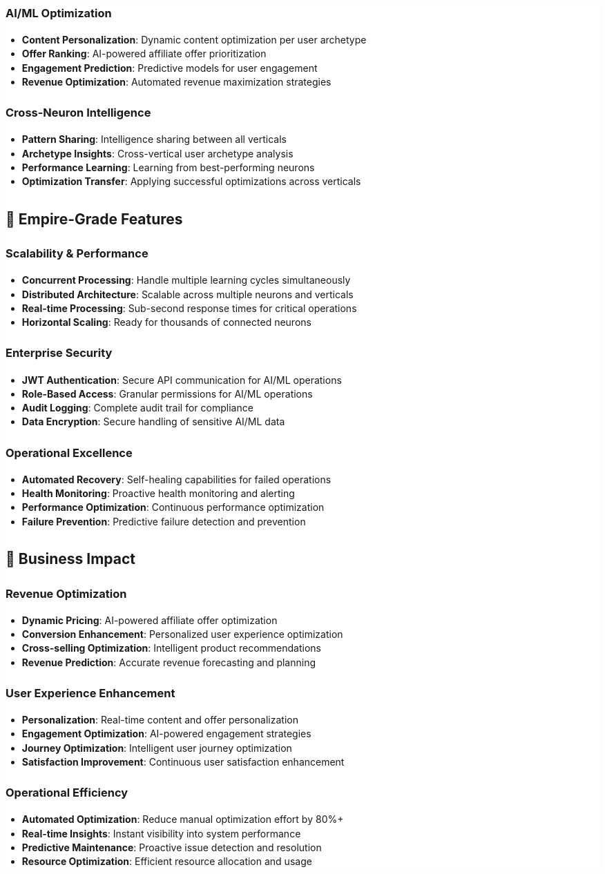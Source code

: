 ### AI/ML Optimization
- **Content Personalization**: Dynamic content optimization per user archetype
- **Offer Ranking**: AI-powered affiliate offer prioritization
- **Engagement Prediction**: Predictive models for user engagement
- **Revenue Optimization**: Automated revenue maximization strategies

### Cross-Neuron Intelligence
- **Pattern Sharing**: Intelligence sharing between all verticals
- **Archetype Insights**: Cross-vertical user archetype analysis
- **Performance Learning**: Learning from best-performing neurons
- **Optimization Transfer**: Applying successful optimizations across verticals

## 🎯 Empire-Grade Features

### Scalability & Performance
- **Concurrent Processing**: Handle multiple learning cycles simultaneously
- **Distributed Architecture**: Scalable across multiple neurons and verticals
- **Real-time Processing**: Sub-second response times for critical operations
- **Horizontal Scaling**: Ready for thousands of connected neurons

### Enterprise Security
- **JWT Authentication**: Secure API communication for AI/ML operations
- **Role-Based Access**: Granular permissions for AI/ML operations
- **Audit Logging**: Complete audit trail for compliance
- **Data Encryption**: Secure handling of sensitive AI/ML data

### Operational Excellence
- **Automated Recovery**: Self-healing capabilities for failed operations
- **Health Monitoring**: Proactive health monitoring and alerting
- **Performance Optimization**: Continuous performance optimization
- **Failure Prevention**: Predictive failure detection and prevention

## 🚀 Business Impact

### Revenue Optimization
- **Dynamic Pricing**: AI-powered affiliate offer optimization
- **Conversion Enhancement**: Personalized user experience optimization
- **Cross-selling Optimization**: Intelligent product recommendations
- **Revenue Prediction**: Accurate revenue forecasting and planning

### User Experience Enhancement
- **Personalization**: Real-time content and offer personalization
- **Engagement Optimization**: AI-powered engagement strategies
- **Journey Optimization**: Intelligent user journey optimization
- **Satisfaction Improvement**: Continuous user satisfaction enhancement

### Operational Efficiency
- **Automated Optimization**: Reduce manual optimization effort by 80%+
- **Real-time Insights**: Instant visibility into system performance
- **Predictive Maintenance**: Proactive issue detection and resolution
- **Resource Optimization**: Efficient resource allocation and usage
